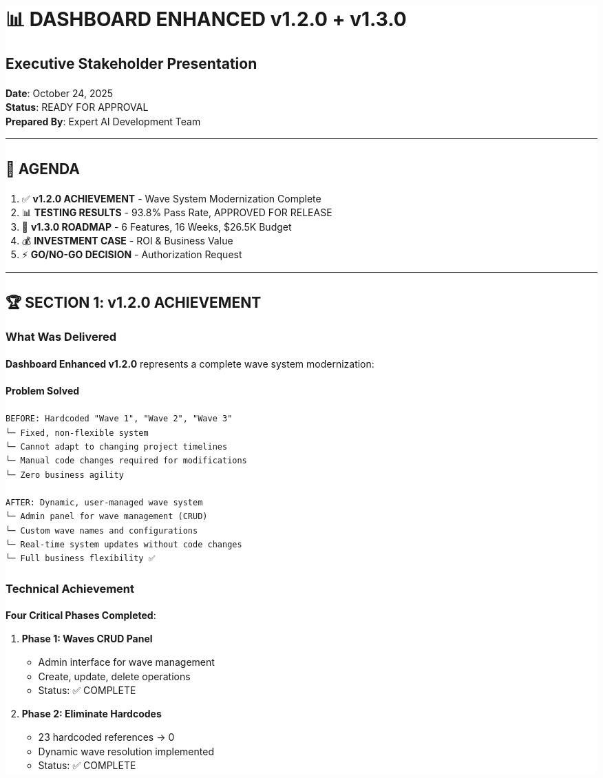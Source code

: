 # 📊 DASHBOARD ENHANCED v1.2.0 + v1.3.0
## Executive Stakeholder Presentation

**Date**: October 24, 2025  
**Status**: READY FOR APPROVAL  
**Prepared By**: Expert AI Development Team

---

## 🎯 AGENDA

1. ✅ **v1.2.0 ACHIEVEMENT** - Wave System Modernization Complete
2. 📊 **TESTING RESULTS** - 93.8% Pass Rate, APPROVED FOR RELEASE
3. 🚀 **v1.3.0 ROADMAP** - 6 Features, 16 Weeks, $26.5K Budget
4. 💰 **INVESTMENT CASE** - ROI & Business Value
5. ⚡ **GO/NO-GO DECISION** - Authorization Request

---

## 🏆 SECTION 1: v1.2.0 ACHIEVEMENT

### What Was Delivered

**Dashboard Enhanced v1.2.0** represents a complete wave system modernization:

#### Problem Solved
```
BEFORE: Hardcoded "Wave 1", "Wave 2", "Wave 3"
└─ Fixed, non-flexible system
└─ Cannot adapt to changing project timelines
└─ Manual code changes required for modifications
└─ Zero business agility

AFTER: Dynamic, user-managed wave system
└─ Admin panel for wave management (CRUD)
└─ Custom wave names and configurations
└─ Real-time system updates without code changes
└─ Full business flexibility ✅
```

### Technical Achievement

**Four Critical Phases Completed**:

1. **Phase 1: Waves CRUD Panel**
   - Admin interface for wave management
   - Create, update, delete operations
   - Status: ✅ COMPLETE

2. **Phase 2: Eliminate Hardcodes**
   - 23 hardcoded references → 0
   - Dynamic wave resolution implemented
   - Status: ✅ COMPLETE
